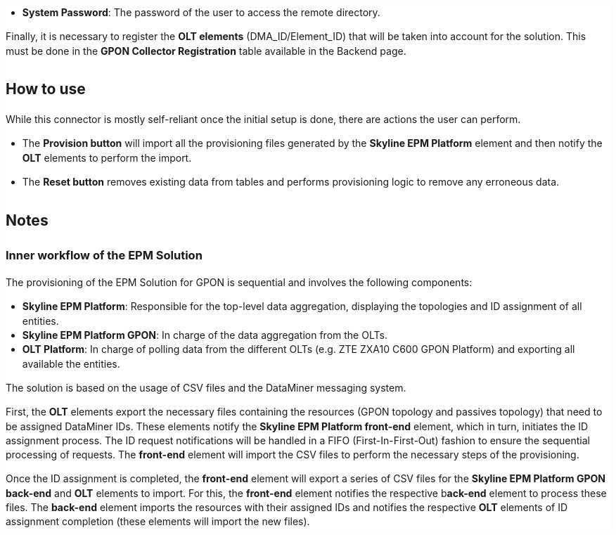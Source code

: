    - **System Password**: The password of the user to access the remote directory.

Finally, it is necessary to register the **OLT elements** (DMA_ID/Element_ID) that will be taken into account for the solution. This must be done in the **GPON Collector Registration** table available in the Backend page.

## How to use

While this connector is mostly self-reliant once the initial setup is done, there are actions the user can perform.

- The **Provision button** will import all the provisioning files generated by the **Skyline EPM Platform** element and then notify the **OLT** elements to perform the import.

- The **Reset button** removes existing data from tables and performs provisioning logic to remove any erroneous data.

## Notes

### Inner workflow of the EPM Solution

The provisioning of the EPM Solution for GPON is sequential and involves the following components:

- **Skyline EPM Platform**: Responsible for the top-level data aggregation, displaying the topologies and ID assignment of all entities.
- **Skyline EPM Platform GPON**: In charge of the data aggregation from the OLTs.
- **OLT Platform**: In charge of polling data from the different OLTs (e.g. ZTE ZXA10 C600 GPON Platform) and exporting all available the entities.

The solution is based on the usage of CSV files and the DataMiner messaging system.

First, the **OLT** elements export the necessary files containing the resources (GPON topology and passives topology) that need to be assigned DataMiner IDs. These elements notify the **Skyline EPM Platform front-end** element, which in turn, initiates the ID assignment process. The ID request notifications will be handled in a FIFO (First-In-First-Out) fashion to ensure the sequential processing of requests. The **front-end** element will import the CSV files to perform the necessary steps of the provisioning.

Once the ID assignment is completed, the **front-end** element will export a series of CSV files for the **Skyline EPM Platform GPON back-end** and **OLT** elements to import. For this, the **front-end** element notifies the respective b**ack-end** element to process these files. The **back-end** element imports the resources with their assigned IDs and notifies the respective **OLT** elements of ID assignment completion (these elements will import the new files).
